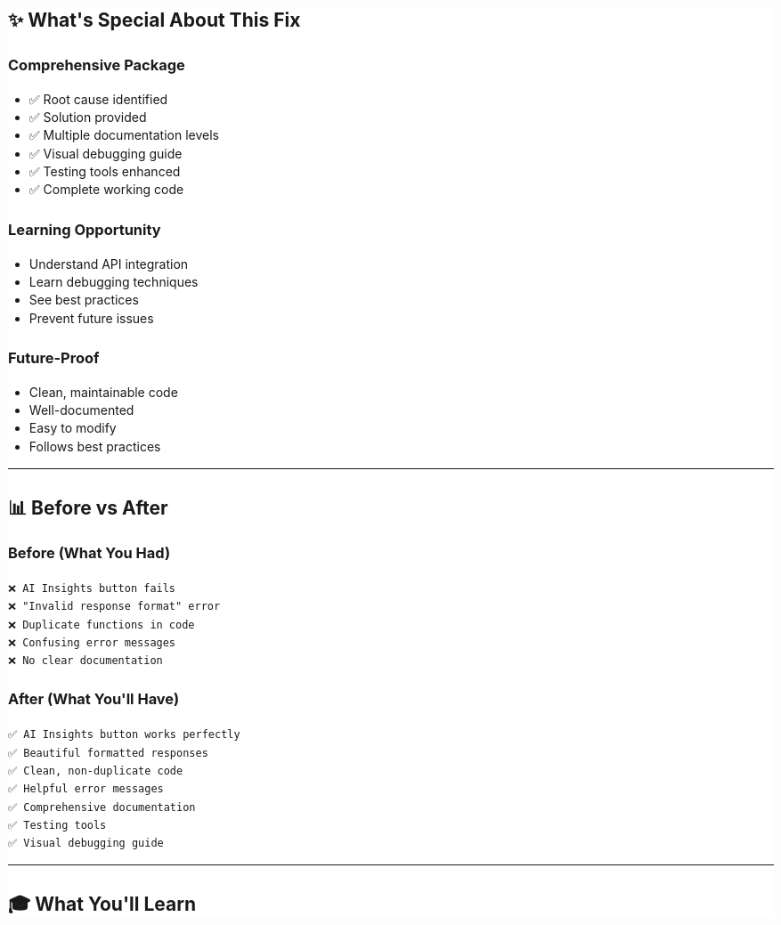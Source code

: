 
## ✨ What's Special About This Fix

### Comprehensive Package
- ✅ Root cause identified
- ✅ Solution provided
- ✅ Multiple documentation levels
- ✅ Visual debugging guide
- ✅ Testing tools enhanced
- ✅ Complete working code

### Learning Opportunity
- Understand API integration
- Learn debugging techniques
- See best practices
- Prevent future issues

### Future-Proof
- Clean, maintainable code
- Well-documented
- Easy to modify
- Follows best practices

---

## 📊 Before vs After

### Before (What You Had)
```
❌ AI Insights button fails
❌ "Invalid response format" error
❌ Duplicate functions in code
❌ Confusing error messages
❌ No clear documentation
```

### After (What You'll Have)
```
✅ AI Insights button works perfectly
✅ Beautiful formatted responses
✅ Clean, non-duplicate code
✅ Helpful error messages
✅ Comprehensive documentation
✅ Testing tools
✅ Visual debugging guide
```

---

## 🎓 What You'll Learn
